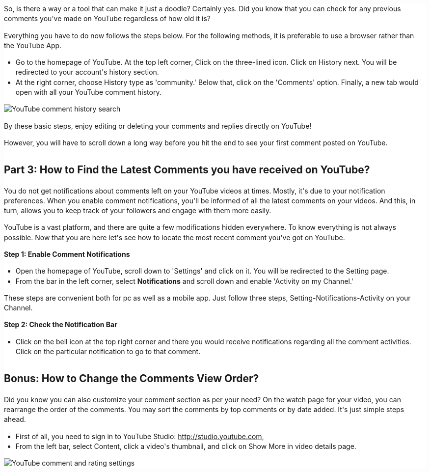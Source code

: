 So, is there a way or a tool that can make it just a doodle? Certainly yes. Did you know that you can check for any previous comments you've made on YouTube regardless of how old it is?

Everything you have to do now follows the steps below. For the following methods, it is preferable to use a browser rather than the YouTube App.

* Go to the homepage of YouTube. At the top left corner, Click on the three-lined icon. Click on History next. You will be redirected to your account's history section.
* At the right corner, choose History type as 'community.' Below that, click on the 'Comments' option. Finally, a new tab would open with all your YouTube comment history.

![YouTube comment  history search](https://images.wondershare.com/filmora/article-images/youtube-history-comments-menu.jpg)

By these basic steps, enjoy editing or deleting your comments and replies directly on YouTube!

However, you will have to scroll down a long way before you hit the end to see your first comment posted on YouTube.

## Part 3: How to Find the Latest Comments you have received on YouTube?

You do not get notifications about comments left on your YouTube videos at times. Mostly, it's due to your notification preferences. When you enable comment notifications, you'll be informed of all the latest comments on your videos. And this, in turn, allows you to keep track of your followers and engage with them more easily.

YouTube is a vast platform, and there are quite a few modifications hidden everywhere. To know everything is not always possible. Now that you are here let's see how to locate the most recent comment you've got on YouTube.

**Step 1: Enable Comment Notifications**

* Open the homepage of YouTube, scroll down to 'Settings' and click on it. You will be redirected to the Setting page.
* From the bar in the left corner, select **Notifications** and scroll down and enable 'Activity on my Channel.'

These steps are convenient both for pc as well as a mobile app. Just follow three steps, Setting-Notifications-Activity on your Channel.

**Step 2: Check the Notification Bar**

* Click on the bell icon at the top right corner and there you would receive notifications regarding all the comment activities. Click on the particular notification to go to that comment.

## Bonus: How to Change the Comments View Order?

Did you know you can also customize your comment section as per your need? On the watch page for your video, you can rearrange the order of the comments. You may sort the comments by top comments or by date added. It's just simple steps ahead.

* First of all, you need to sign in to YouTube Studio: <http://studio.youtube.com>,
* From the left bar, select Content, click a video's thumbnail, and click on Show More in video details page.

![YouTube comment  and rating settings](https://images.wondershare.com/filmora/article-images/set-up-comment-ratings.jpg)
